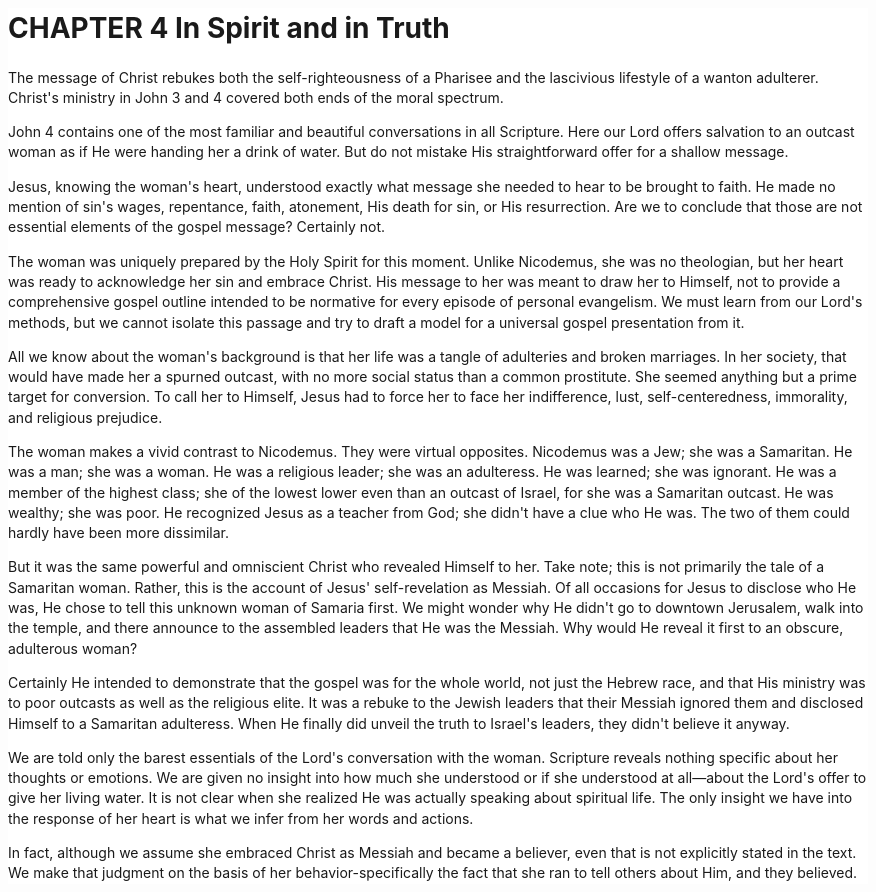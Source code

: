 # CHAPTER 4 In Spirit and in Truth
The message of Christ rebukes both the self-righteousness of a Pharisee and the lascivious lifestyle of a wanton adulterer. Christ's ministry in John 3 and 4 covered both ends of the moral spectrum.

John 4 contains one of the most familiar and beautiful conversations in all Scripture. Here our Lord offers salvation to an outcast woman as if He were handing her a drink of water. But do not mistake His straightforward offer for a shallow message.

Jesus, knowing the woman's heart, understood exactly what message she needed to hear to be brought to faith. He made no mention of sin's wages, repentance, faith, atonement, His death for sin, or His resurrection. Are we to conclude that those are not essential elements of the gospel
message? Certainly not.

The woman was uniquely prepared by the Holy Spirit for this moment. Unlike Nicodemus, she was no theologian, but her heart was ready to acknowledge her sin and embrace Christ. His message to her was meant to draw her to Himself, not to provide a comprehensive gospel outline
intended to be normative for every episode of personal evangelism. We must learn from our Lord's methods, but we cannot isolate this passage and try to draft a model for a universal gospel presentation from it.

All we know about the woman's background is that her life was a tangle of adulteries and broken marriages. In her society, that would have made her a spurned outcast, with no more social status than a common prostitute. She seemed anything but a prime target for conversion. To call
her to Himself, Jesus had to force her to face her indifference, lust, self-centeredness, immorality, and religious prejudice.

The woman makes a vivid contrast to Nicodemus. They were virtual opposites. Nicodemus was a Jew; she was a Samaritan. He was a man; she was a woman. He was a religious leader; she was an adulteress. He was learned; she was ignorant. He was a member of the highest class; she of
the lowest lower even than an outcast of Israel, for she was a Samaritan outcast. He was wealthy; she was poor. He recognized Jesus as a teacher from God; she didn't have a clue who He was. The two of them could hardly have been more dissimilar.

But it was the same powerful and omniscient Christ who revealed Himself to her. Take note; this is not primarily the tale of a Samaritan woman. Rather, this is the account of Jesus' self-revelation as Messiah. Of all occasions for Jesus to disclose who He was, He chose to tell this unknown
woman of Samaria first. We might wonder why He didn't go to downtown Jerusalem, walk into the temple, and there announce to the assembled leaders that He was the Messiah. Why would He reveal it first to an obscure, adulterous woman?

Certainly He intended to demonstrate that the gospel was for the whole world, not just the Hebrew race, and that His ministry was to poor outcasts as well as the religious elite. It was a rebuke to the Jewish leaders that their Messiah ignored them and disclosed Himself to a Samaritan
adulteress. When He finally did unveil the truth to Israel's leaders, they didn't believe it anyway.

We are told only the barest essentials of the Lord's conversation with the woman. Scripture reveals nothing specific about her thoughts or emotions. We are given no insight into how much she understood or if she understood at all—about the Lord's offer to give her living water. It is
not clear when she realized He was actually speaking about spiritual life. The only insight we have into the response of her heart is what we infer from her words and actions.

In fact, although we assume she embraced Christ as Messiah and became a believer, even that is not explicitly stated in the text. We make that judgment on the basis of her behavior-specifically the fact that she ran to tell others about Him, and they believed.
